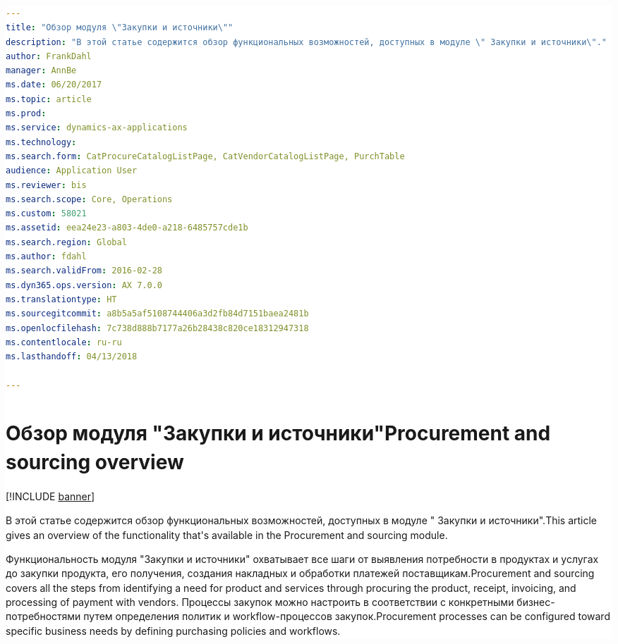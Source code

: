 ```yaml
---
title: "Обзор модуля \"Закупки и источники\""
description: "В этой статье содержится обзор функциональных возможностей, доступных в модуле \" Закупки и источники\"."
author: FrankDahl
manager: AnnBe
ms.date: 06/20/2017
ms.topic: article
ms.prod: 
ms.service: dynamics-ax-applications
ms.technology: 
ms.search.form: CatProcureCatalogListPage, CatVendorCatalogListPage, PurchTable
audience: Application User
ms.reviewer: bis
ms.search.scope: Core, Operations
ms.custom: 58021
ms.assetid: eea24e23-a803-4de0-a218-6485757cde1b
ms.search.region: Global
ms.author: fdahl
ms.search.validFrom: 2016-02-28
ms.dyn365.ops.version: AX 7.0.0
ms.translationtype: HT
ms.sourcegitcommit: a8b5a5af5108744406a3d2fb84d7151baea2481b
ms.openlocfilehash: 7c738d888b7177a26b28438c820ce18312947318
ms.contentlocale: ru-ru
ms.lasthandoff: 04/13/2018

---
```


# <a name="procurement-and-sourcing-overview"></a><span data-ttu-id="6f332-103">Обзор модуля "Закупки и источники"</span><span class="sxs-lookup"><span data-stu-id="6f332-103">Procurement and sourcing overview</span></span>

[!INCLUDE [banner](../includes/banner.md)]

<span data-ttu-id="6f332-104">В этой статье содержится обзор функциональных возможностей, доступных в модуле " Закупки и источники".</span><span class="sxs-lookup"><span data-stu-id="6f332-104">This article gives an overview of the functionality that's available in the Procurement and sourcing module.</span></span>

<span data-ttu-id="6f332-105">Функциональность модуля "Закупки и источники" охватывает все шаги от выявления потребности в продуктах и услугах до закупки продукта, его получения, создания накладных и обработки платежей поставщикам.</span><span class="sxs-lookup"><span data-stu-id="6f332-105">Procurement and sourcing covers all the steps from identifying a need for product and services through procuring the product, receipt, invoicing, and processing of payment with vendors.</span></span> <span data-ttu-id="6f332-106">Процессы закупок можно настроить в соответствии с конкретными бизнес-потребностями путем определения политик и workflow-процессов закупок.</span><span class="sxs-lookup"><span data-stu-id="6f332-106">Procurement processes can be configured toward specific business needs by defining purchasing policies and workflows.</span></span>
